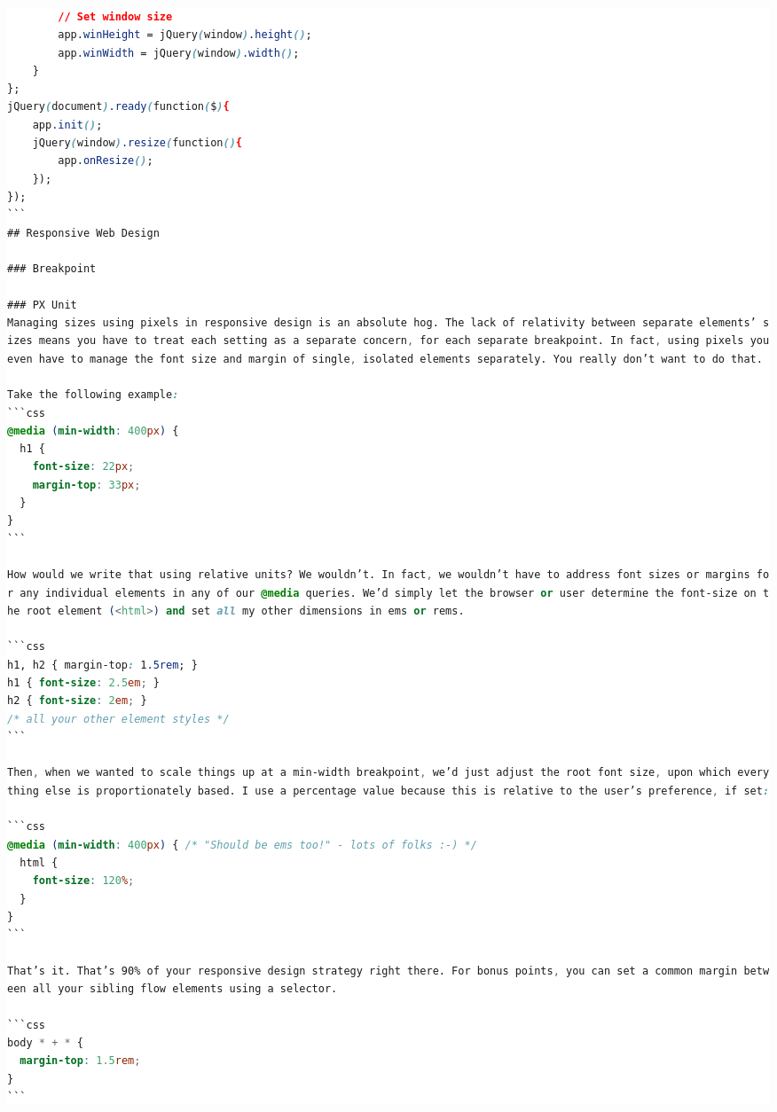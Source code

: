 ``````css
        // Set window size
        app.winHeight = jQuery(window).height();
        app.winWidth = jQuery(window).width();
    }
};
jQuery(document).ready(function($){
    app.init();
    jQuery(window).resize(function(){
        app.onResize();
    });
});
```
## Responsive Web Design

### Breakpoint

### PX Unit
Managing sizes using pixels in responsive design is an absolute hog. The lack of relativity between separate elements’ sizes means you have to treat each setting as a separate concern, for each separate breakpoint. In fact, using pixels you even have to manage the font size and margin of single, isolated elements separately. You really don’t want to do that.

Take the following example:
```css
@media (min-width: 400px) { 
  h1 { 
    font-size: 22px; 
    margin-top: 33px; 
  } 
}
```

How would we write that using relative units? We wouldn’t. In fact, we wouldn’t have to address font sizes or margins for any individual elements in any of our @media queries. We’d simply let the browser or user determine the font-size on the root element (<html>) and set all my other dimensions in ems or rems.

```css
h1, h2 { margin-top: 1.5rem; } 
h1 { font-size: 2.5em; } 
h2 { font-size: 2em; } 
/* all your other element styles */
```

Then, when we wanted to scale things up at a min-width breakpoint, we’d just adjust the root font size, upon which everything else is proportionately based. I use a percentage value because this is relative to the user’s preference, if set:

```css
@media (min-width: 400px) { /* "Should be ems too!" - lots of folks :-) */
  html { 
    font-size: 120%; 
  } 
}
```

That’s it. That’s 90% of your responsive design strategy right there. For bonus points, you can set a common margin between all your sibling flow elements using a selector.

```css
body * + * { 
  margin-top: 1.5rem; 
}
```

``````